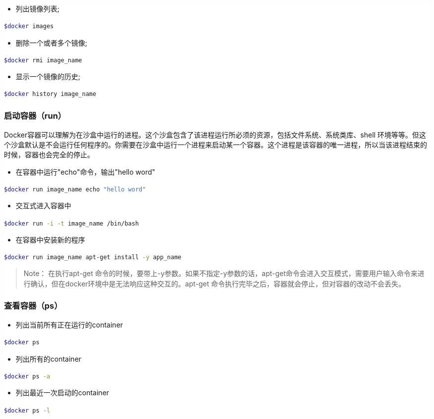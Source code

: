 *   列出镜像列表;

```bash
$docker images  
```

*   删除一个或者多个镜像;

```bash
$docker rmi image_name  
```

*   显示一个镜像的历史;

```bash
$docker history image_name  
```

### 启动容器（run）

Docker容器可以理解为在沙盒中运行的进程。这个沙盒包含了该进程运行所必须的资源，包括文件系统、系统类库、shell 环境等等。但这个沙盒默认是不会运行任何程序的。你需要在沙盒中运行一个进程来启动某一个容器。这个进程是该容器的唯一进程，所以当该进程结束的时候，容器也会完全的停止。


*   在容器中运行"echo"命令，输出"hello word"

```bash
$docker run image_name echo "hello word"  
```

*   交互式进入容器中

```bash
$docker run -i -t image_name /bin/bash  
```

*   在容器中安装新的程序

```bash
$docker run image_name apt-get install -y app_name  
```

>Note：  在执行apt-get 命令的时候，要带上-y参数。如果不指定-y参数的话，apt-get命令会进入交互模式，需要用户输入命令来进行确认，但在docker环境中是无法响应这种交互的。apt-get 命令执行完毕之后，容器就会停止，但对容器的改动不会丢失。

### 查看容器（ps）

*   列出当前所有正在运行的container

```bash
$docker ps  
```

*   列出所有的container

```bash
$docker ps -a  
```

*   列出最近一次启动的container

```bash
$docker ps -l  
```
